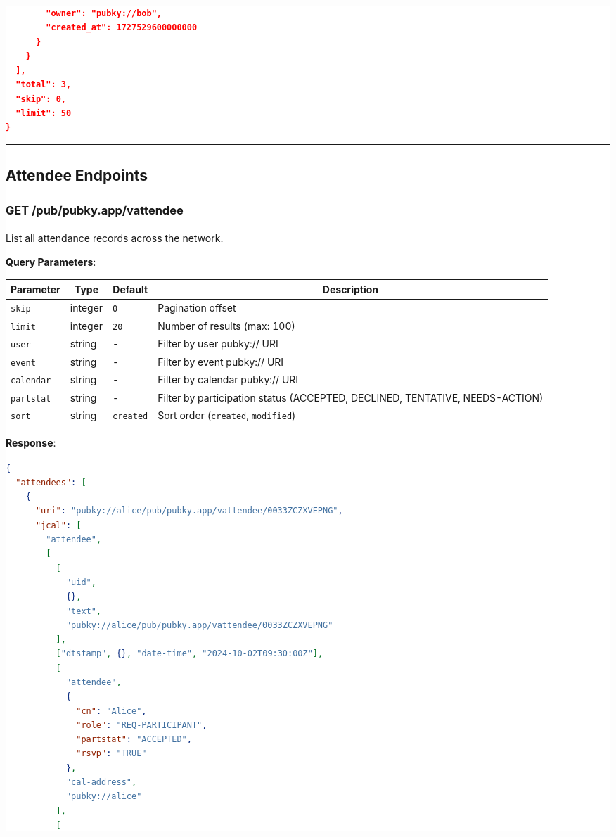 ```json
        "owner": "pubky://bob",
        "created_at": 1727529600000000
      }
    }
  ],
  "total": 3,
  "skip": 0,
  "limit": 50
}
```

---

## Attendee Endpoints

### GET /pub/pubky.app/vattendee

List all attendance records across the network.

**Query Parameters**:

| Parameter  | Type    | Default   | Description                                                                  |
| ---------- | ------- | --------- | ---------------------------------------------------------------------------- |
| `skip`     | integer | `0`       | Pagination offset                                                            |
| `limit`    | integer | `20`      | Number of results (max: 100)                                                 |
| `user`     | string  | -         | Filter by user pubky:// URI                                                  |
| `event`    | string  | -         | Filter by event pubky:// URI                                                 |
| `calendar` | string  | -         | Filter by calendar pubky:// URI                                              |
| `partstat` | string  | -         | Filter by participation status (ACCEPTED, DECLINED, TENTATIVE, NEEDS-ACTION) |
| `sort`     | string  | `created` | Sort order (`created`, `modified`)                                           |

**Response**:

```json
{
  "attendees": [
    {
      "uri": "pubky://alice/pub/pubky.app/vattendee/0033ZCZXVEPNG",
      "jcal": [
        "attendee",
        [
          [
            "uid",
            {},
            "text",
            "pubky://alice/pub/pubky.app/vattendee/0033ZCZXVEPNG"
          ],
          ["dtstamp", {}, "date-time", "2024-10-02T09:30:00Z"],
          [
            "attendee",
            {
              "cn": "Alice",
              "role": "REQ-PARTICIPANT",
              "partstat": "ACCEPTED",
              "rsvp": "TRUE"
            },
            "cal-address",
            "pubky://alice"
          ],
          [
```